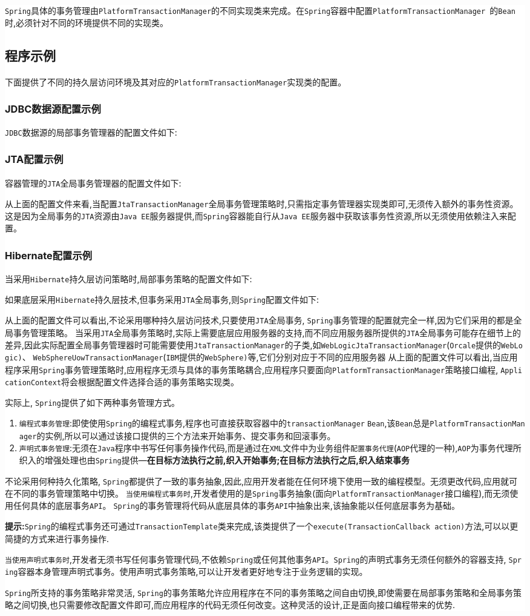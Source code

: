 `Spring`具体的事务管理由`PlatformTransactionManager`的不同实现类来完成。在`Spring`容器中配置`PlatformTransactionManager `的`Bean`时,必须针对不同的环境提供不同的实现类。
## 程序示例 ##
下面提供了不同的持久层访问环境及其对应的`PlatformTransactionManager`实现类的配置。
### JDBC数据源配置示例 ###
`JDBC`数据源的局部事务管理器的配置文件如下:





### JTA配置示例 ###
容器管理的`JTA`全局事务管理器的配置文件如下:





从上面的配置文件来看,当配置`JtaTransactionManager`全局事务管理策略时,只需指定事务管理器实现类即可,无须传入额外的事务性资源。这是因为全局事务的`JTA`资源由`Java EE`服务器提供,而`Spring`容器能自行从`Java EE`服务器中获取该事务性资源,所以无须使用依赖注入来配置。
### Hibernate配置示例 ###
当采用`Hibernate`持久层访问策略时,局部事务策略的配置文件如下:






如果底层采用`Hibernate`持久层技术,但事务采用`JTA`全局事务,则`Spring`配置文件如下:






从上面的配置文件可以看出,不论采用哪种持久层访问技术,只要使用`JTA`全局事务, `Spring`事务管理的配置就完全一样,因为它们采用的都是全局事务管理策略。
当采用`JTA`全局事务策略时,实际上需要底层应用服务器的支持,而不同应用服务器所提供的`JTA`全局事务可能存在细节上的差异,因此实际配置全局事务管理器时可能需要使用`JtaTransactionManager`的子类,如`WebLogicJtaTransactionManager`(`Orcale`提供的`WebLogic)`、 `WebSphereUowTransactionManager`(`IBM`提供的`WebSphere)`等,它们分别对应于不同的应用服务器
从上面的配置文件可以看出,当应用程序采用`Spring`事务管理策略时,应用程序无须与具体的事务策略耦合,应用程序只要面向`PlatformTransactionManager`策略接口编程, `ApplicationContext`将会根据配置文件选择合适的事务策略实现类。

实际上, `Spring`提供了如下两种事务管理方式。
1. `编程式事务管理`:即使使用`Spring`的编程式事务,程序也可直接获取容器中的`transactionManager` `Bean`,该`Bean`总是`PlatformTransactionManager`的实例,所以可以通过该接口提供的三个方法来开始事务、提交事务和回滚事务。
2. `声明式事务管理`:无须在`Java`程序中书写任何事务操作代码,而是通过在`XML`文件中为业务组件`配置事务代理`(`AOP`代理的一种),`AOP`为事务代理所织入的增强处理也由`Spring`提供—**在目标方法执行之前,织入开始事务;在目标方法执行之后,织入结束事务**

不论采用何种持久化策略, `Spring`都提供了一致的事务抽象,因此,应用开发者能在仼何环境下使用一致的编程模型。无须更改代码,应用就可在不同的事务管理策略中切换。
`当使用编程式事务时`,开发者使用的是`Spring`事务抽象(面向`PlatformTransactionManager`接口编程),而无须使用任何具体的底层事务`API`。 `Spring`的事务管理将代码从底层具体的事务`API`中抽象出来,该抽象能以任何底层事务为基础。

**提示:**`Spring`的编程式事务还可通过`TransactionTemplate`类来完成,该类提供了一个`execute(TransactionCallback action)`方法,可以以更简捷的方式来进行事务操作.

`当使用声明式事务时`,开发者无须书写任何事务管理代码,不依赖`Spring`或仼何其他事务`API`。`Spring`的声明式事务无须任何额外的容器支持, `Spring`容器本身管理声明式事务。使用声明式事务策略,可以让开发者更好地专注于业务逻辑的实现。

`Spring`所支持的事务策略非常灵活, `Spring`的事务策略允许应用程序在不冋的事务策略之间自由切换,即使需要在局部事务策略和全局事务策略之间切换,也只需要修改配置文件即可,而应用程序的代码无须任何改变。这种灵活的设计,正是面向接口编程带来的优势.



